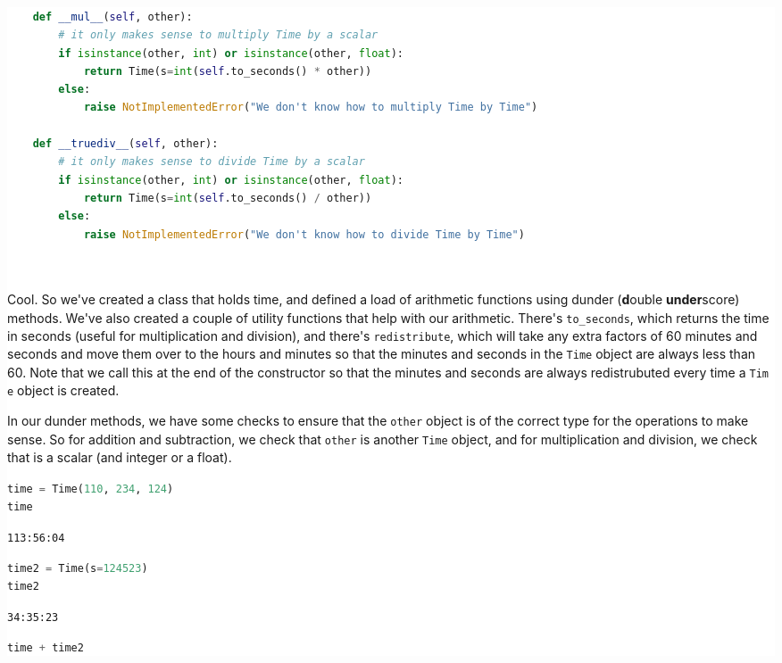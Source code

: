 ```python
    def __mul__(self, other):
        # it only makes sense to multiply Time by a scalar
        if isinstance(other, int) or isinstance(other, float):
            return Time(s=int(self.to_seconds() * other))
        else:
            raise NotImplementedError("We don't know how to multiply Time by Time")
            
    def __truediv__(self, other):
        # it only makes sense to divide Time by a scalar
        if isinstance(other, int) or isinstance(other, float):
            return Time(s=int(self.to_seconds() / other))
        else:
            raise NotImplementedError("We don't know how to divide Time by Time")
        
    
```

Cool. So we've created a class that holds time, and defined a load of arithmetic functions using dunder (<b>d</b>ouble <b>under</b>score) methods. We've also created a couple of utility functions that help with our arithmetic. There's `to_seconds`, which returns the time in seconds (useful for multiplication and division), and there's `redistribute`, which will take any extra factors of 60 minutes and seconds and move them over to the hours and minutes so that the minutes and seconds in the `Time` object are always less than 60. Note that we call this at the end of the constructor so that the minutes and seconds are always redistrubuted every time a `Time` object is created. 

In our dunder methods, we have some checks to ensure that the `other` object is of the correct type for the operations to make sense. So for addition and subtraction, we check that `other` is another `Time` object, and for multiplication and division, we check that is a scalar (and integer or a float). 


```python
time = Time(110, 234, 124)
time
```




    113:56:04




```python
time2 = Time(s=124523)
time2
```




    34:35:23




```python
time + time2
```
